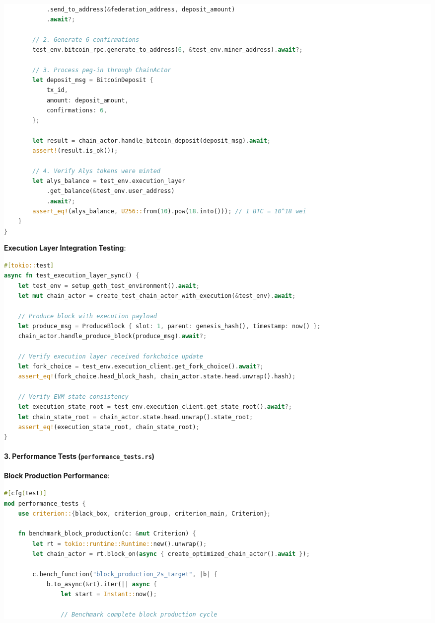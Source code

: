 ```rust
            .send_to_address(&federation_address, deposit_amount)
            .await?;
        
        // 2. Generate 6 confirmations
        test_env.bitcoin_rpc.generate_to_address(6, &test_env.miner_address).await?;
        
        // 3. Process peg-in through ChainActor
        let deposit_msg = BitcoinDeposit {
            tx_id,
            amount: deposit_amount,
            confirmations: 6,
        };
        
        let result = chain_actor.handle_bitcoin_deposit(deposit_msg).await;
        assert!(result.is_ok());
        
        // 4. Verify Alys tokens were minted
        let alys_balance = test_env.execution_layer
            .get_balance(&test_env.user_address)
            .await?;
        assert_eq!(alys_balance, U256::from(10).pow(18.into())); // 1 BTC = 10^18 wei
    }
}
```

**Execution Layer Integration Testing**:
```rust
#[tokio::test]
async fn test_execution_layer_sync() {
    let test_env = setup_geth_test_environment().await;
    let mut chain_actor = create_test_chain_actor_with_execution(&test_env).await;
    
    // Produce block with execution payload
    let produce_msg = ProduceBlock { slot: 1, parent: genesis_hash(), timestamp: now() };
    chain_actor.handle_produce_block(produce_msg).await?;
    
    // Verify execution layer received forkchoice update
    let fork_choice = test_env.execution_client.get_fork_choice().await?;
    assert_eq!(fork_choice.head_block_hash, chain_actor.state.head.unwrap().hash);
    
    // Verify EVM state consistency
    let execution_state_root = test_env.execution_client.get_state_root().await?;
    let chain_state_root = chain_actor.state.head.unwrap().state_root;
    assert_eq!(execution_state_root, chain_state_root);
}
```

#### 3. Performance Tests (`performance_tests.rs`)

**Block Production Performance**:
```rust
#[cfg(test)]
mod performance_tests {
    use criterion::{black_box, criterion_group, criterion_main, Criterion};
    
    fn benchmark_block_production(c: &mut Criterion) {
        let rt = tokio::runtime::Runtime::new().unwrap();
        let chain_actor = rt.block_on(async { create_optimized_chain_actor().await });
        
        c.bench_function("block_production_2s_target", |b| {
            b.to_async(&rt).iter(|| async {
                let start = Instant::now();
                
                // Benchmark complete block production cycle
```